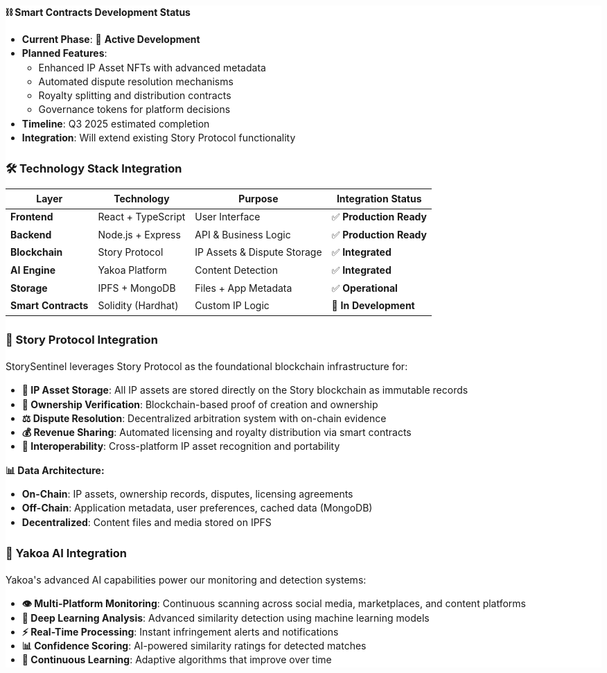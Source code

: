 #### ⛓️ **Smart Contracts Development Status**

- **Current Phase**: 🚧 **Active Development**
- **Planned Features**:
  - Enhanced IP Asset NFTs with advanced metadata
  - Automated dispute resolution mechanisms
  - Royalty splitting and distribution contracts
  - Governance tokens for platform decisions
- **Timeline**: Q3 2025 estimated completion
- **Integration**: Will extend existing Story Protocol functionality

### 🛠️ Technology Stack Integration

| Layer               | Technology         | Purpose                     | Integration Status      |
| ------------------- | ------------------ | --------------------------- | ----------------------- |
| **Frontend**        | React + TypeScript | User Interface              | ✅ **Production Ready** |
| **Backend**         | Node.js + Express  | API & Business Logic        | ✅ **Production Ready** |
| **Blockchain**      | Story Protocol     | IP Assets & Dispute Storage | ✅ **Integrated**       |
| **AI Engine**       | Yakoa Platform     | Content Detection           | ✅ **Integrated**       |
| **Storage**         | IPFS + MongoDB     | Files + App Metadata        | ✅ **Operational**      |
| **Smart Contracts** | Solidity (Hardhat) | Custom IP Logic             | 🚧 **In Development**   |

### 🔗 Story Protocol Integration

StorySentinel leverages Story Protocol as the foundational blockchain infrastructure for:

- **📜 IP Asset Storage**: All IP assets are stored directly on the Story blockchain as immutable records
- **🔐 Ownership Verification**: Blockchain-based proof of creation and ownership
- **⚖️ Dispute Resolution**: Decentralized arbitration system with on-chain evidence
- **💰 Revenue Sharing**: Automated licensing and royalty distribution via smart contracts
- **🔗 Interoperability**: Cross-platform IP asset recognition and portability

**📊 Data Architecture:**

- **On-Chain**: IP assets, ownership records, disputes, licensing agreements
- **Off-Chain**: Application metadata, user preferences, cached data (MongoDB)
- **Decentralized**: Content files and media stored on IPFS

### 🤖 Yakoa AI Integration

Yakoa's advanced AI capabilities power our monitoring and detection systems:

- **👁️ Multi-Platform Monitoring**: Continuous scanning across social media, marketplaces, and content platforms
- **🧠 Deep Learning Analysis**: Advanced similarity detection using machine learning models
- **⚡ Real-Time Processing**: Instant infringement alerts and notifications
- **📊 Confidence Scoring**: AI-powered similarity ratings for detected matches
- **🔄 Continuous Learning**: Adaptive algorithms that improve over time
